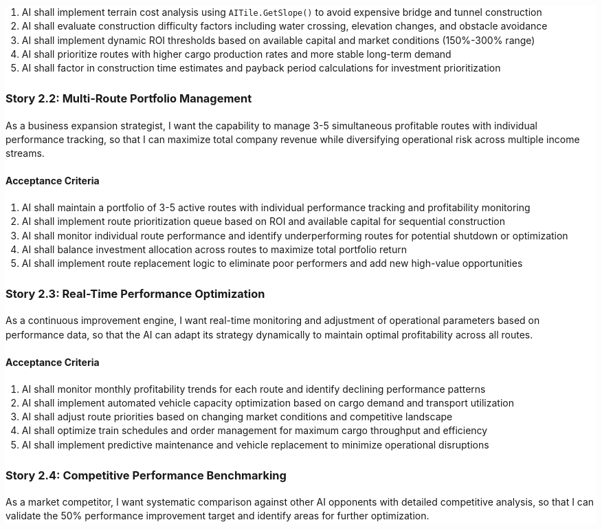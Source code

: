 1. AI shall implement terrain cost analysis using `AITile.GetSlope()` to avoid expensive bridge and tunnel construction
2. AI shall evaluate construction difficulty factors including water crossing, elevation changes, and obstacle avoidance
3. AI shall implement dynamic ROI thresholds based on available capital and market conditions (150%-300% range)
4. AI shall prioritize routes with higher cargo production rates and more stable long-term demand
5. AI shall factor in construction time estimates and payback period calculations for investment prioritization

### Story 2.2: Multi-Route Portfolio Management

As a business expansion strategist,
I want the capability to manage 3-5 simultaneous profitable routes with individual performance tracking,
so that I can maximize total company revenue while diversifying operational risk across multiple income streams.

#### Acceptance Criteria

1. AI shall maintain a portfolio of 3-5 active routes with individual performance tracking and profitability monitoring
2. AI shall implement route prioritization queue based on ROI and available capital for sequential construction
3. AI shall monitor individual route performance and identify underperforming routes for potential shutdown or optimization
4. AI shall balance investment allocation across routes to maximize total portfolio return
5. AI shall implement route replacement logic to eliminate poor performers and add new high-value opportunities

### Story 2.3: Real-Time Performance Optimization

As a continuous improvement engine,
I want real-time monitoring and adjustment of operational parameters based on performance data,
so that the AI can adapt its strategy dynamically to maintain optimal profitability across all routes.

#### Acceptance Criteria

1. AI shall monitor monthly profitability trends for each route and identify declining performance patterns
2. AI shall implement automated vehicle capacity optimization based on cargo demand and transport utilization
3. AI shall adjust route priorities based on changing market conditions and competitive landscape
4. AI shall optimize train schedules and order management for maximum cargo throughput and efficiency
5. AI shall implement predictive maintenance and vehicle replacement to minimize operational disruptions

### Story 2.4: Competitive Performance Benchmarking

As a market competitor,
I want systematic comparison against other AI opponents with detailed competitive analysis,
so that I can validate the 50% performance improvement target and identify areas for further optimization.
